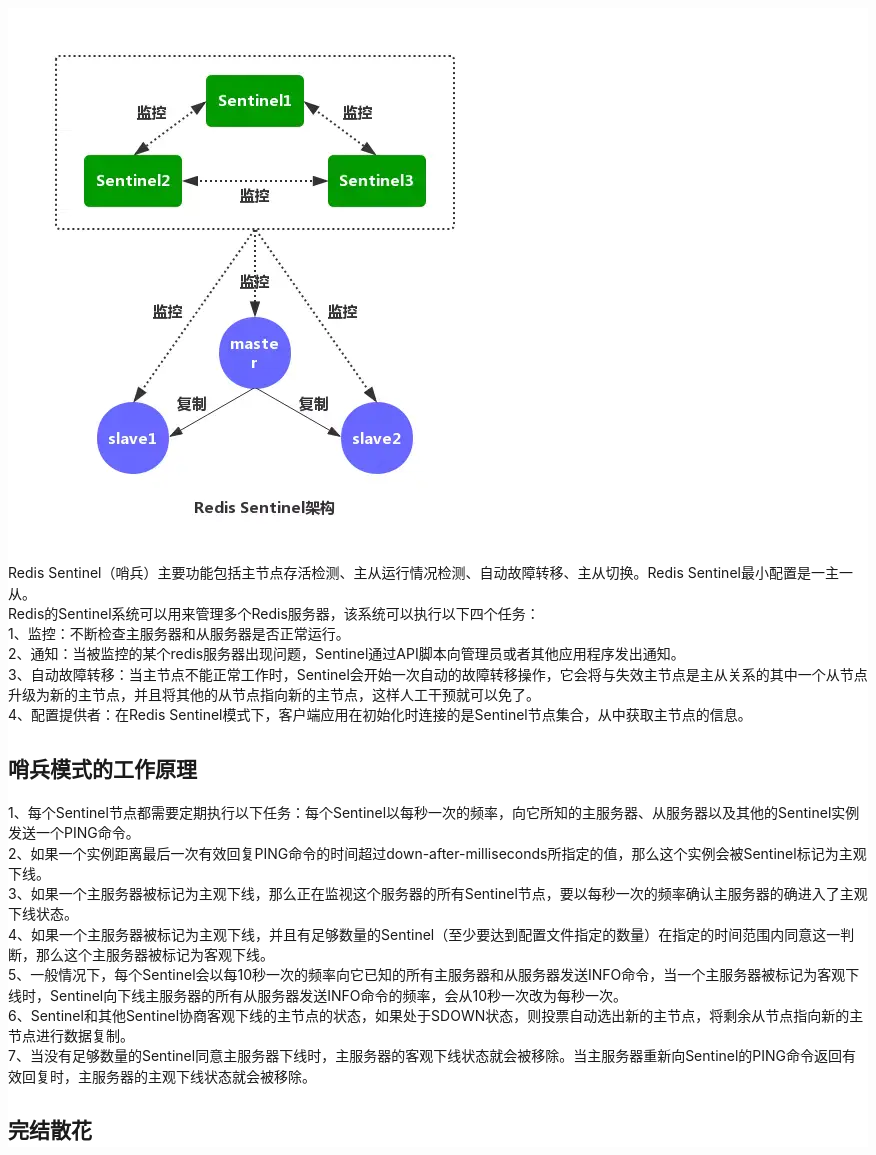 ![Image](sentinel.png)  
Redis Sentinel（哨兵）主要功能包括主节点存活检测、主从运行情况检测、自动故障转移、主从切换。Redis Sentinel最小配置是一主一从。  
Redis的Sentinel系统可以用来管理多个Redis服务器，该系统可以执行以下四个任务：  
1、监控：不断检查主服务器和从服务器是否正常运行。  
2、通知：当被监控的某个redis服务器出现问题，Sentinel通过API脚本向管理员或者其他应用程序发出通知。  
3、自动故障转移：当主节点不能正常工作时，Sentinel会开始一次自动的故障转移操作，它会将与失效主节点是主从关系的其中一个从节点升级为新的主节点，并且将其他的从节点指向新的主节点，这样人工干预就可以免了。  
4、配置提供者：在Redis Sentinel模式下，客户端应用在初始化时连接的是Sentinel节点集合，从中获取主节点的信息。  

## 哨兵模式的工作原理
1、每个Sentinel节点都需要定期执行以下任务：每个Sentinel以每秒一次的频率，向它所知的主服务器、从服务器以及其他的Sentinel实例发送一个PING命令。  
2、如果一个实例距离最后一次有效回复PING命令的时间超过down-after-milliseconds所指定的值，那么这个实例会被Sentinel标记为主观下线。  
3、如果一个主服务器被标记为主观下线，那么正在监视这个服务器的所有Sentinel节点，要以每秒一次的频率确认主服务器的确进入了主观下线状态。  
4、如果一个主服务器被标记为主观下线，并且有足够数量的Sentinel（至少要达到配置文件指定的数量）在指定的时间范围内同意这一判断，那么这个主服务器被标记为客观下线。  
5、一般情况下，每个Sentinel会以每10秒一次的频率向它已知的所有主服务器和从服务器发送INFO命令，当一个主服务器被标记为客观下线时，Sentinel向下线主服务器的所有从服务器发送INFO命令的频率，会从10秒一次改为每秒一次。  
6、Sentinel和其他Sentinel协商客观下线的主节点的状态，如果处于SDOWN状态，则投票自动选出新的主节点，将剩余从节点指向新的主节点进行数据复制。  
7、当没有足够数量的Sentinel同意主服务器下线时，主服务器的客观下线状态就会被移除。当主服务器重新向Sentinel的PING命令返回有效回复时，主服务器的主观下线状态就会被移除。  

## 完结散花




